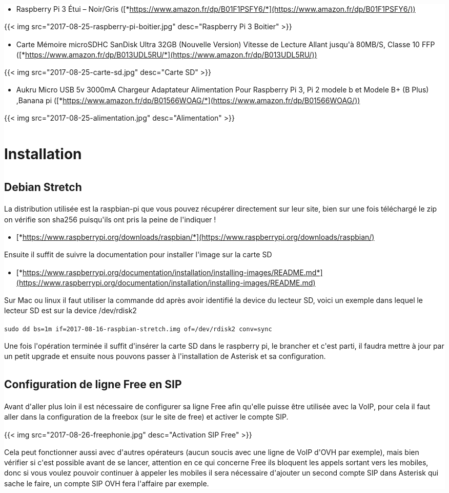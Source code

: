 

* Raspberry Pi 3 Étui – Noir/Gris ([*https://www.amazon.fr/dp/B01F1PSFY6/*](https://www.amazon.fr/dp/B01F1PSFY6/))

{{< img src="2017-08-25-raspberry-pi-boitier.jpg" desc="Raspberry Pi 3 Boitier" >}}



* Carte Mémoire microSDHC SanDisk Ultra 32GB (Nouvelle Version) Vitesse de Lecture Allant jusqu'à 80MB/S, Classe 10 FFP ([*https://www.amazon.fr/dp/B013UDL5RU/*](https://www.amazon.fr/dp/B013UDL5RU/))

{{< img src="2017-08-25-carte-sd.jpg" desc="Carte SD" >}}


* Aukru Micro USB 5v 3000mA Chargeur Adaptateur Alimentation Pour Raspberry Pi 3, Pi 2 modele b et Modele B+ (B Plus) ,Banana pi ([*https://www.amazon.fr/dp/B01566WOAG/*](https://www.amazon.fr/dp/B01566WOAG/))

{{< img src="2017-08-25-alimentation.jpg" desc="Alimentation" >}}

# Installation

## Debian Stretch

La distribution utilisée est la raspbian-pi que vous pouvez récupérer directement sur leur site, bien sur une fois téléchargé le zip on vérifie son sha256 puisqu'ils ont pris la peine de l'indiquer !

* [*https://www.raspberrypi.org/downloads/raspbian/*](https://www.raspberrypi.org/downloads/raspbian/)

Ensuite il suffit de suivre la documentation pour installer l'image sur la carte SD

* [*https://www.raspberrypi.org/documentation/installation/installing-images/README.md*](https://www.raspberrypi.org/documentation/installation/installing-images/README.md)

Sur Mac ou linux il faut utiliser la commande dd après avoir identifié la device du lecteur SD, voici un exemple dans lequel le lecteur SD est sur la device /dev/rdisk2

`sudo dd bs=1m if=2017-08-16-raspbian-stretch.img of=/dev/rdisk2 conv=sync`

Une fois l'opération terminée il suffit d'insérer la carte SD dans le raspberry pi, le brancher et c'est parti, il faudra mettre à jour par un petit upgrade et ensuite nous pouvons passer à l'installation de Asterisk et sa configuration.

## Configuration de ligne Free en SIP

Avant d'aller plus loin il est nécessaire de configurer sa ligne Free afin qu'elle puisse être utilisée avec la VoIP, pour cela il faut aller dans la configuration de la freebox (sur le site de free) et activer le compte SIP.

{{< img src="2017-08-26-freephonie.jpg" desc="Activation SIP Free" >}}

Cela peut fonctionner aussi avec d'autres opérateurs (aucun soucis avec une ligne de VoIP d'OVH par exemple), mais bien vérifier si c'est possible avant de se lancer, attention en ce qui concerne Free ils bloquent les appels sortant vers les mobiles, donc si vous voulez pouvoir continuer à appeler les mobiles il sera nécessaire d'ajouter un second compte SIP dans Asterisk qui sache le faire, un compte SIP OVH fera l'affaire par exemple.
